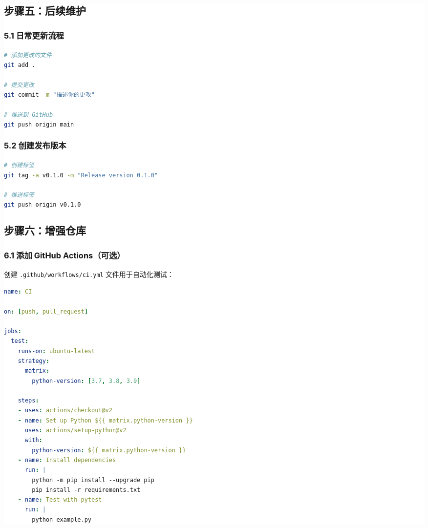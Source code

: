 ## 步骤五：后续维护

### 5.1 日常更新流程
```bash
# 添加更改的文件
git add .

# 提交更改
git commit -m "描述你的更改"

# 推送到 GitHub
git push origin main
```

### 5.2 创建发布版本
```bash
# 创建标签
git tag -a v0.1.0 -m "Release version 0.1.0"

# 推送标签
git push origin v0.1.0
```

## 步骤六：增强仓库

### 6.1 添加 GitHub Actions（可选）
创建 `.github/workflows/ci.yml` 文件用于自动化测试：

```yaml
name: CI

on: [push, pull_request]

jobs:
  test:
    runs-on: ubuntu-latest
    strategy:
      matrix:
        python-version: [3.7, 3.8, 3.9]
    
    steps:
    - uses: actions/checkout@v2
    - name: Set up Python ${{ matrix.python-version }}
      uses: actions/setup-python@v2
      with:
        python-version: ${{ matrix.python-version }}
    - name: Install dependencies
      run: |
        python -m pip install --upgrade pip
        pip install -r requirements.txt
    - name: Test with pytest
      run: |
        python example.py
```
